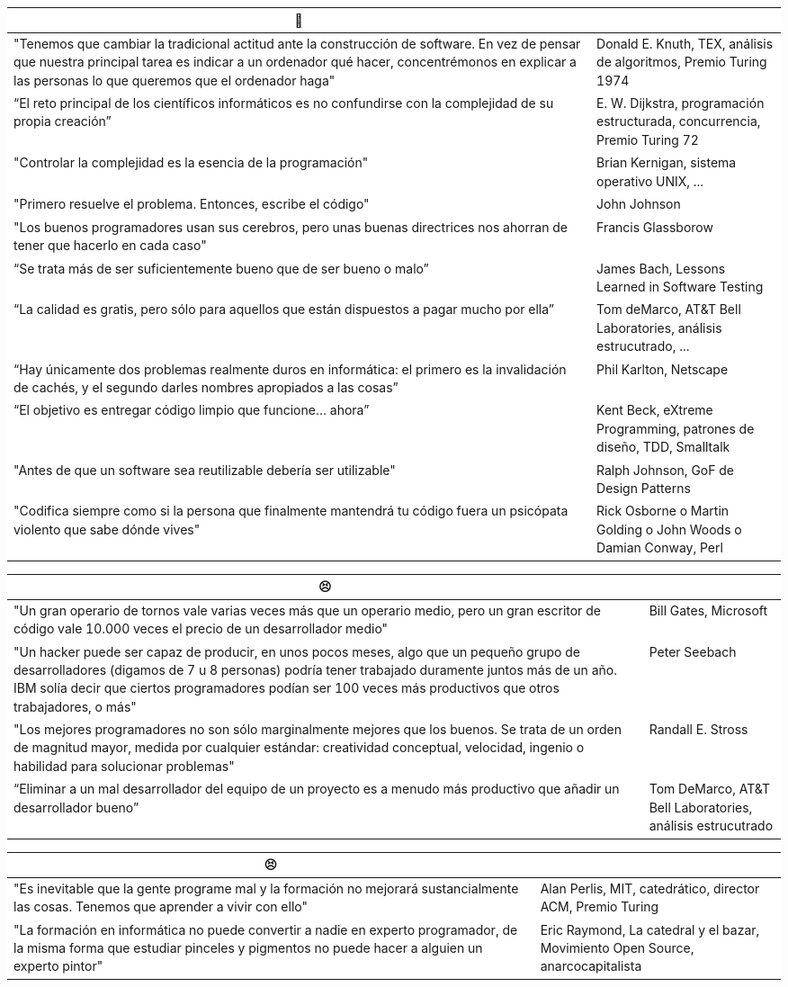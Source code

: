 
|🤔||
|-|-|
"Tenemos que cambiar la tradicional actitud ante la construcción de software. En vez de pensar que nuestra principal tarea es indicar a un ordenador qué hacer, concentrémonos en explicar a las personas lo que queremos que el ordenador haga"|Donald E. Knuth, TEX, análisis de algoritmos, Premio Turing 1974
“El reto principal de los científicos informáticos es no confundirse con la complejidad de su propia creación”|E. W. Dijkstra, programación estructurada, concurrencia, Premio Turing 72
"Controlar la complejidad es la esencia de la programación"|Brian Kernigan, sistema operativo UNIX, ...
"Primero resuelve el problema. Entonces, escribe el código"|John Johnson
"Los buenos programadores usan sus cerebros, pero unas buenas directrices nos ahorran de tener que hacerlo en cada caso"|Francis Glassborow
“Se trata más de ser suficientemente bueno que de ser bueno o malo”|James Bach, Lessons Learned in Software Testing
“La calidad es gratis, pero sólo para aquellos que están dispuestos a pagar mucho por ella”|Tom deMarco, AT&T Bell Laboratories, análisis estrucutrado, ...
“Hay únicamente dos problemas realmente duros en informática: el primero es la invalidación de cachés, y el segundo darles nombres apropiados a las cosas”|Phil Karlton, Netscape
“El objetivo es entregar código limpio que funcione… ahora”|Kent Beck, eXtreme Programming, patrones de diseño, TDD, Smalltalk
"Antes de que un software sea reutilizable debería ser utilizable"|Ralph Johnson, GoF de Design Patterns
"Codifica siempre como si la persona que finalmente mantendrá tu código fuera un psicópata violento que sabe dónde vives"|Rick Osborne o Martin Golding o John Woods o Damian Conway, Perl


|😣||
|-|-|
"Un gran operario de tornos vale varias veces más que un operario medio, pero un gran escritor de código vale 10.000 veces el precio de un desarrollador medio"|Bill Gates, Microsoft
"Un hacker puede ser capaz de producir, en unos pocos meses, algo que un pequeño grupo de desarrolladores (digamos de 7 u 8 personas) podría tener trabajado duramente juntos más de un año. IBM solía decir que ciertos programadores podían ser 100 veces más productivos que otros trabajadores, o más"|Peter Seebach
"Los mejores programadores no son sólo marginalmente mejores que los buenos. Se trata de un orden de magnitud mayor, medida por cualquier estándar: creatividad conceptual, velocidad, ingenio o habilidad para solucionar problemas"|Randall E. Stross
“Eliminar a un mal desarrollador del equipo de un proyecto es a menudo más productivo que añadir un desarrollador bueno”|Tom DeMarco, AT&T Bell Laboratories, análisis estrucutrado


|😣||
|-|-|
"Es inevitable que la gente programe mal y la formación no mejorará sustancialmente las cosas. Tenemos que aprender a vivir con ello"|Alan Perlis, MIT, catedrático, director ACM, Premio Turing
"La formación en informática no puede convertir a nadie en experto programador, de la misma forma que estudiar pinceles y pigmentos no puede hacer a alguien un experto pintor"|Eric Raymond, La catedral y el bazar, Movimiento Open Source, anarcocapitalista
